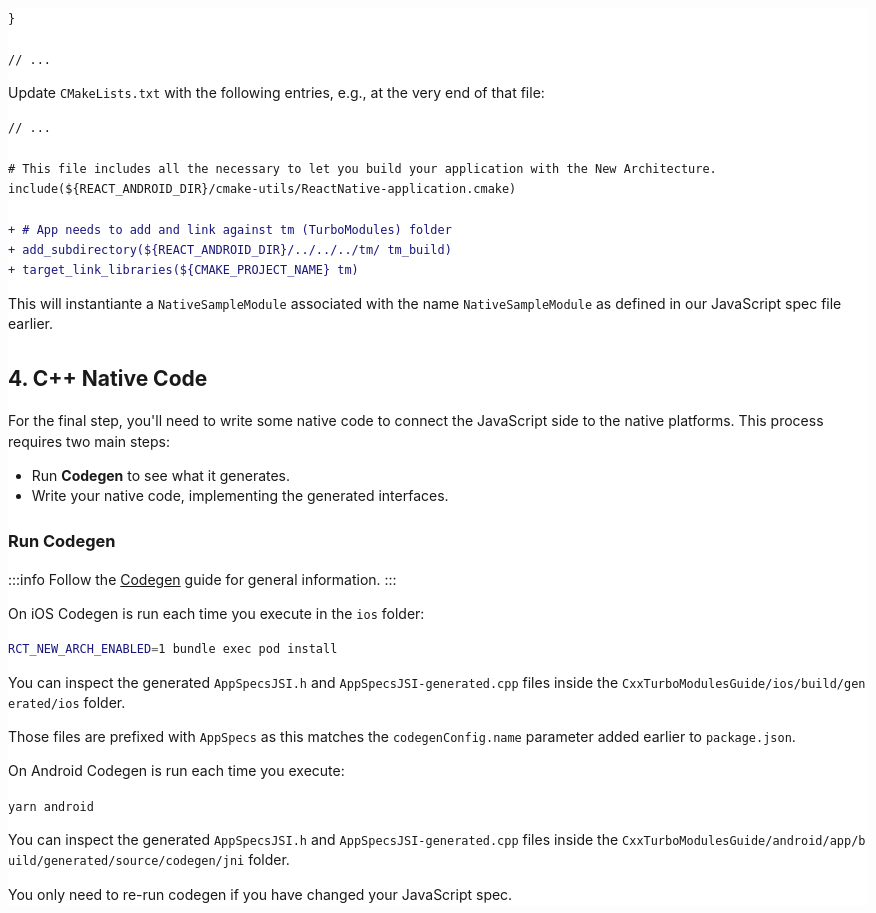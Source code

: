 ```diff
}

// ...
```

Update `CMakeLists.txt` with the following entries, e.g., at the very end of that file:

```diff
// ...

# This file includes all the necessary to let you build your application with the New Architecture.
include(${REACT_ANDROID_DIR}/cmake-utils/ReactNative-application.cmake)

+ # App needs to add and link against tm (TurboModules) folder
+ add_subdirectory(${REACT_ANDROID_DIR}/../../../tm/ tm_build)
+ target_link_libraries(${CMAKE_PROJECT_NAME} tm)
```

This will instantiante a `NativeSampleModule` associated with the name `NativeSampleModule` as defined in our JavaScript spec file earlier.

## 4. C++ Native Code

For the final step, you'll need to write some native code to connect the JavaScript side to the native platforms. This process requires two main steps:

- Run **Codegen** to see what it generates.
- Write your native code, implementing the generated interfaces.

### Run Codegen

:::info
Follow the [Codegen](./pillars-codegen) guide for general information.
:::

On iOS Codegen is run each time you execute in the `ios` folder:

```sh
RCT_NEW_ARCH_ENABLED=1 bundle exec pod install
```

You can inspect the generated `AppSpecsJSI.h` and `AppSpecsJSI-generated.cpp` files inside the `CxxTurboModulesGuide/ios/build/generated/ios` folder.

Those files are prefixed with `AppSpecs` as this matches the `codegenConfig.name` parameter added earlier to `package.json`.

On Android Codegen is run each time you execute:

```sh
yarn android
```

You can inspect the generated `AppSpecsJSI.h` and `AppSpecsJSI-generated.cpp` files inside the `CxxTurboModulesGuide/android/app/build/generated/source/codegen/jni` folder.

You only need to re-run codegen if you have changed your JavaScript spec.
